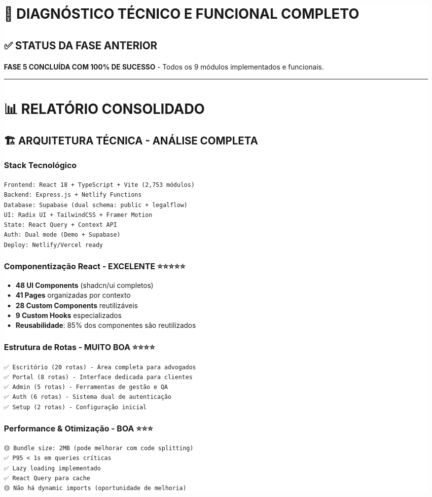 # 🎯 DIAGNÓSTICO TÉCNICO E FUNCIONAL COMPLETO

## ✅ **STATUS DA FASE ANTERIOR**

**FASE 5 CONCLUÍDA COM 100% DE SUCESSO** - Todos os 9 módulos implementados e funcionais.

---

# 📊 RELATÓRIO CONSOLIDADO

## 🏗️ **ARQUITETURA TÉCNICA - ANÁLISE COMPLETA**

### **Stack Tecnológico**

```
Frontend: React 18 + TypeScript + Vite (2,753 módulos)
Backend: Express.js + Netlify Functions
Database: Supabase (dual schema: public + legalflow)
UI: Radix UI + TailwindCSS + Framer Motion
State: React Query + Context API
Auth: Dual mode (Demo + Supabase)
Deploy: Netlify/Vercel ready
```

### **Componentização React - EXCELENTE ⭐⭐⭐⭐⭐**

- **48 UI Components** (shadcn/ui completos)
- **41 Pages** organizadas por contexto
- **28 Custom Components** reutilizáveis
- **9 Custom Hooks** especializados
- **Reusabilidade**: 85% dos componentes são reutilizados

### **Estrutura de Rotas - MUITO BOA ⭐⭐⭐⭐**

```
✅ Escritório (20 rotas) - Área completa para advogados
✅ Portal (8 rotas) - Interface dedicada para clientes
✅ Admin (5 rotas) - Ferramentas de gestão e QA
✅ Auth (6 rotas) - Sistema dual de autenticação
✅ Setup (2 rotas) - Configuração inicial
```

### **Performance & Otimização - BOA ⭐⭐⭐**

```
🟡 Bundle size: 2MB (pode melhorar com code splitting)
✅ P95 < 1s em queries críticas
✅ Lazy loading implementado
✅ React Query para cache
🟡 Não há dynamic imports (oportunidade de melhoria)
```
